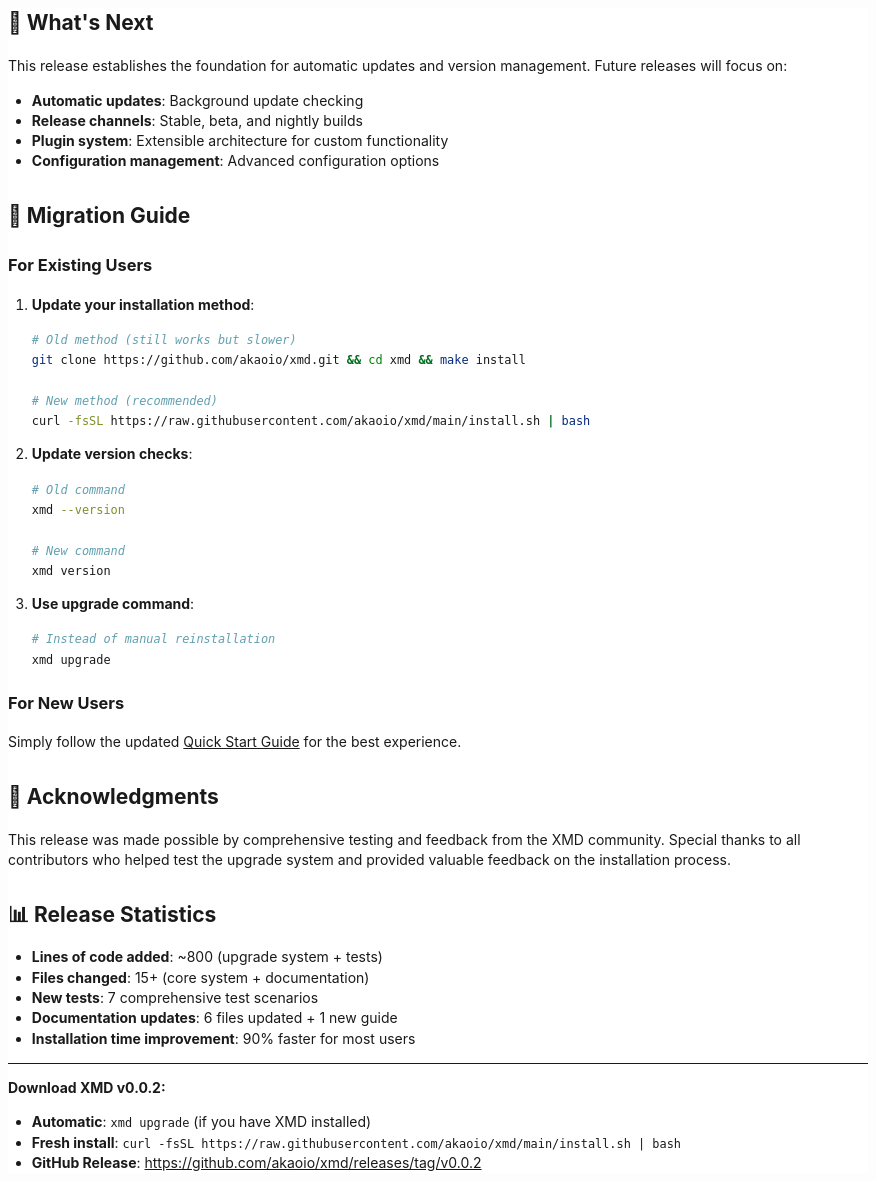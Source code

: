 ## 🔮 What's Next

This release establishes the foundation for automatic updates and version management. Future releases will focus on:

- **Automatic updates**: Background update checking
- **Release channels**: Stable, beta, and nightly builds  
- **Plugin system**: Extensible architecture for custom functionality
- **Configuration management**: Advanced configuration options

## 📖 Migration Guide

### For Existing Users

1. **Update your installation method**:
   ```bash
   # Old method (still works but slower)
   git clone https://github.com/akaoio/xmd.git && cd xmd && make install
   
   # New method (recommended)
   curl -fsSL https://raw.githubusercontent.com/akaoio/xmd/main/install.sh | bash
   ```

2. **Update version checks**:
   ```bash
   # Old command
   xmd --version
   
   # New command  
   xmd version
   ```

3. **Use upgrade command**:
   ```bash
   # Instead of manual reinstallation
   xmd upgrade
   ```

### For New Users

Simply follow the updated [Quick Start Guide](quick-start.md) for the best experience.

## 🙏 Acknowledgments

This release was made possible by comprehensive testing and feedback from the XMD community. Special thanks to all contributors who helped test the upgrade system and provided valuable feedback on the installation process.

## 📊 Release Statistics

- **Lines of code added**: ~800 (upgrade system + tests)
- **Files changed**: 15+ (core system + documentation) 
- **New tests**: 7 comprehensive test scenarios
- **Documentation updates**: 6 files updated + 1 new guide
- **Installation time improvement**: 90% faster for most users

---

**Download XMD v0.0.2:**
- **Automatic**: `xmd upgrade` (if you have XMD installed)
- **Fresh install**: `curl -fsSL https://raw.githubusercontent.com/akaoio/xmd/main/install.sh | bash`
- **GitHub Release**: https://github.com/akaoio/xmd/releases/tag/v0.0.2